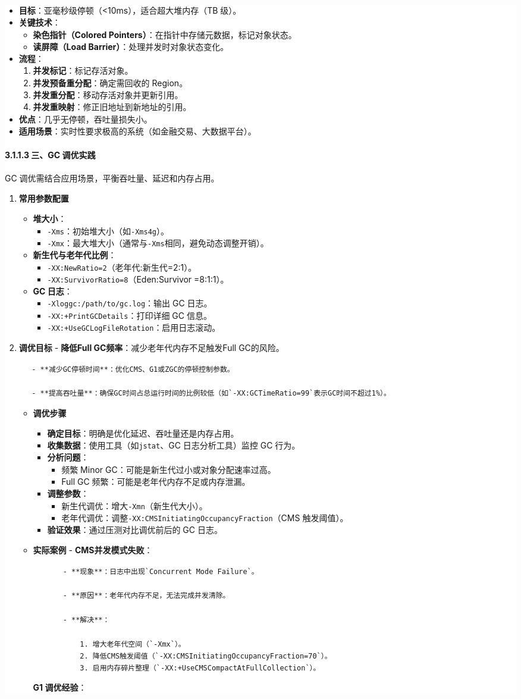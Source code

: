    - **目标**：亚毫秒级停顿（<10ms），适合超大堆内存（TB 级）。
   - **关键技术**：
     - **染色指针（Colored Pointers）**：在指针中存储元数据，标记对象状态。
     - **读屏障（Load Barrier）**：处理并发时对象状态变化。
   - **流程**：
     1. **并发标记**：标记存活对象。
     2. **并发预备重分配**：确定需回收的 Region。
     3. **并发重分配**：移动存活对象并更新引用。
     4. **并发重映射**：修正旧地址到新地址的引用。
   - **优点**：几乎无停顿，吞吐量损失小。
   - **适用场景**：实时性要求极高的系统（如金融交易、大数据平台）。

#### 3.1.1.3 **三、GC 调优实践**

GC 调优需结合应用场景，平衡吞吐量、延迟和内存占用。

1.  **常用参数配置**

    - **堆大小**：
      - `-Xms`：初始堆大小（如`-Xms4g`）。
      - `-Xmx`：最大堆大小（通常与`-Xms`相同，避免动态调整开销）。
    - **新生代与老年代比例**：
      - `-XX:NewRatio=2`（老年代:新生代=2:1）。
      - `-XX:SurvivorRatio=8`（Eden:Survivor =8:1:1）。
    - **GC 日志**：
      - `-Xloggc:/path/to/gc.log`：输出 GC 日志。
      - `-XX:+PrintGCDetails`：打印详细 GC 信息。
      - `-XX:+UseGCLogFileRotation`：启用日志滚动。

2.  **调优目标**
        -  **降低Full GC频率**：减少老年代内存不足触发Full GC的风险。

           - **减少GC停顿时间**：优化CMS、G1或ZGC的停顿控制参数。

           - **提高吞吐量**：确保GC时间占总运行时间的比例较低（如`-XX:GCTimeRatio=99`表示GC时间不超过1%）。

    - **调优步骤**
      - **确定目标**：明确是优化延迟、吞吐量还是内存占用。
      - **收集数据**：使用工具（如`jstat`、GC 日志分析工具）监控 GC 行为。
      - **分析问题**：
        - 频繁 Minor GC：可能是新生代过小或对象分配速率过高。
        - Full GC 频繁：可能是老年代内存不足或内存泄漏。
      - **调整参数**：
        - 新生代调优：增大`-Xmn`（新生代大小）。
        - 老年代调优：调整`-XX:CMSInitiatingOccupancyFraction`（CMS 触发阈值）。
      - **验证效果**：通过压测对比调优前后的 GC 日志。
    - **实际案例**
             - **CMS并发模式失败**：

                 - **现象**：日志中出现`Concurrent Mode Failure`。

                 - **原因**：老年代内存不足，无法完成并发清除。

                 - **解决**：

                     1. 增大老年代空间（`-Xmx`）。
                     2. 降低CMS触发阈值（`-XX:CMSInitiatingOccupancyFraction=70`）。
                     3. 启用内存碎片整理（`-XX:+UseCMSCompactAtFullCollection`）。
      **G1 调优经验**：
